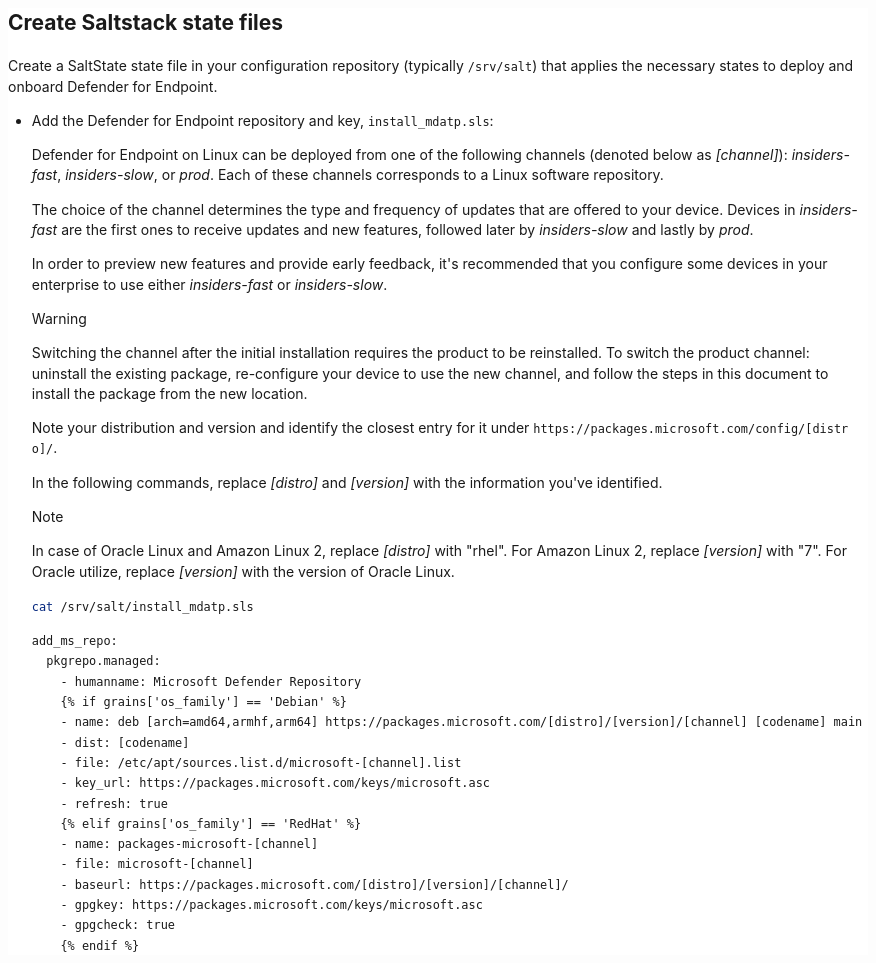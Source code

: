## Create Saltstack state files

Create a SaltState state file in your configuration repository (typically `/srv/salt`) that applies the necessary states to deploy and onboard Defender for Endpoint.

- Add the Defender for Endpoint repository and key, `install_mdatp.sls`:

    Defender for Endpoint on Linux can be deployed from one of the following channels (denoted below as *[channel]*): *insiders-fast*, *insiders-slow*, or *prod*. Each of these channels corresponds to a Linux software repository.

    The choice of the channel determines the type and frequency of updates that are offered to your device. Devices in *insiders-fast* are the first ones to receive updates and new features, followed later by *insiders-slow* and lastly by *prod*.

    In order to preview new features and provide early feedback, it's recommended that you configure some devices in your enterprise to use either *insiders-fast* or *insiders-slow*.

    > [!WARNING]
    > Switching the channel after the initial installation requires the product to be reinstalled. To switch the product channel: uninstall the existing package, re-configure your device to use the new channel, and follow the steps in this document to install the package from the new location.

    Note your distribution and version and identify the closest entry for it under `https://packages.microsoft.com/config/[distro]/`.

    In the following commands, replace *[distro]* and *[version]* with the information you've identified.

    > [!NOTE]
    > In case of Oracle Linux and Amazon Linux 2, replace *[distro]* with "rhel". For Amazon Linux 2, replace *[version]* with "7". For Oracle utilize, replace *[version]* with the version of Oracle Linux.

  ```bash
  cat /srv/salt/install_mdatp.sls
  ```
  ```output
  add_ms_repo:
    pkgrepo.managed:
      - humanname: Microsoft Defender Repository
      {% if grains['os_family'] == 'Debian' %}
      - name: deb [arch=amd64,armhf,arm64] https://packages.microsoft.com/[distro]/[version]/[channel] [codename] main
      - dist: [codename] 
      - file: /etc/apt/sources.list.d/microsoft-[channel].list
      - key_url: https://packages.microsoft.com/keys/microsoft.asc
      - refresh: true
      {% elif grains['os_family'] == 'RedHat' %}
      - name: packages-microsoft-[channel]
      - file: microsoft-[channel]
      - baseurl: https://packages.microsoft.com/[distro]/[version]/[channel]/
      - gpgkey: https://packages.microsoft.com/keys/microsoft.asc
      - gpgcheck: true
      {% endif %}
  ```
